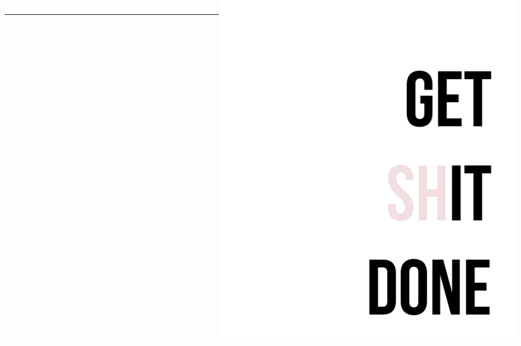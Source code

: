 

<link href="https://fonts.googleapis.com/css?family=Rajdhani|Titillium+Web&display=swap" rel="stylesheet"> 
<link href="./assets/index.css" rel="stylesheet">

<img src="./assets/gsd.png" style="width: 500px; float: right; margin-top: -200px"/>

---
